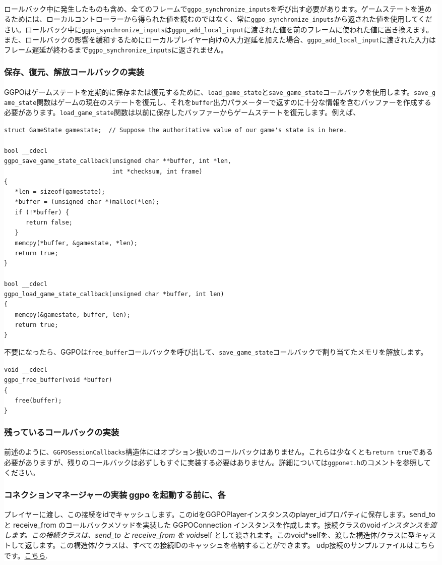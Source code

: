 ロールバック中に発生したものも含め、全てのフレームで`ggpo_synchronize_inputs`を呼び出す必要があります。ゲームステートを進めるためには、ローカルコントローラーから得られた値を読むのではなく、常に`ggpo_synchronize_inputs`から返された値を使用してください。ロールバック中に`ggpo_synchronize_inputs`は`ggpo_add_local_input`に渡された値を前のフレームに使われた値に置き換えます。また、ロールバックの影響を緩和するためにローカルプレイヤー向けの入力遅延を加えた場合、`ggpo_add_local_input`に渡された入力はフレーム遅延が終わるまで`ggpo_synchronize_inputs`に返されません。

### 保存、復元、解放コールバックの実装

GGPOはゲームステートを定期的に保存または復元するために、`load_game_state`と`save_game_state`コールバックを使用します。`save_game_state`関数はゲームの現在のステートを復元し、それを`buffer`出力パラメーターで返すのに十分な情報を含むバッファーを作成する必要があります。`load_game_state`関数は以前に保存したバッファーからゲームステートを復元します。例えば、

```
struct GameState gamestate;  // Suppose the authoritative value of our game's state is in here.

bool __cdecl
ggpo_save_game_state_callback(unsigned char **buffer, int *len,
                              int *checksum, int frame)
{
   *len = sizeof(gamestate);
   *buffer = (unsigned char *)malloc(*len);
   if (!*buffer) {
      return false;
   }
   memcpy(*buffer, &gamestate, *len);
   return true;
}

bool __cdecl
ggpo_load_game_state_callback(unsigned char *buffer, int len)
{
   memcpy(&gamestate, buffer, len);
   return true;
}
```

不要になったら、GGPOは`free_buffer`コールバックを呼び出して、`save_game_state`コールバックで割り当てたメモリを解放します。

```
void __cdecl 
ggpo_free_buffer(void *buffer)
{
   free(buffer);
}
```

### 残っているコールバックの実装

前述のように、`GGPOSessionCallbacks`構造体にはオプション扱いのコールバックはありません。これらは少なくとも`return true`である必要がありますが、残りのコールバックは必ずしもすぐに実装する必要はありません。詳細については`ggponet.h`のコメントを参照してください。

### コネクションマネージャーの実装 ggpo を起動する前に、各
 プレイヤーに渡し、この接続をidでキャッシュします。このidをGGPOPlayerインスタンスのplayer_idプロパティに保存します。send_to と receive_from のコールバックメソッドを実装した GGPOConnection インスタンスを作成します。接続クラスのvoid*インスタンスを渡します。この接続クラスは、send_to と receive_from を void*self として渡されます。このvoid*selfを、渡した構造体/クラスに型キャストして返します。この構造体/クラスは、すべての接続IDのキャッシュを格納することができます。
udp接続のサンプルファイルはこちらです。[こちら](../src/apps/vectorwar/udp_connection.cpp). 
